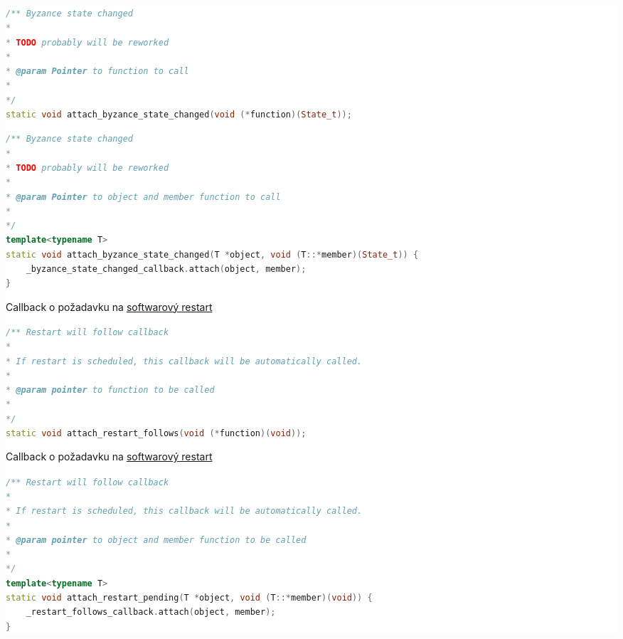 ```cpp
/** Byzance state changed
*
* TODO probably will be reworked
*
* @param Pointer to function to call
*
*/
static void attach_byzance_state_changed(void (*function)(State_t));
```

```cpp
/** Byzance state changed
*
* TODO probably will be reworked
*
* @param Pointer to object and member function to call
*
*/
template<typename T>
static void attach_byzance_state_changed(T *object, void (T::*member)(State_t)) {
    _byzance_state_changed_callback.attach(object, member);
}
```

Callback o požadavku na [softwarový restart](/byzance_documentation/hardware_intro/features/odlozeni-restartu.md)

```cpp
/** Restart will follow callback
*
* If restart is scheduled, this callback will be automatically called.
*
* @param pointer to function to be called
*
*/
static void attach_restart_follows(void (*function)(void));
```

Callback o požadavku na [softwarový restart](/byzance_documentation/hardware_intro/features/odlozeni-restartu.md)

```cpp
/** Restart will follow callback
*
* If restart is scheduled, this callback will be automatically called.
*
* @param pointer to object and member function to be called
*
*/
template<typename T>
static void attach_restart_pending(T *object, void (T::*member)(void)) {
    _restart_follows_callback.attach(object, member);
}
```



